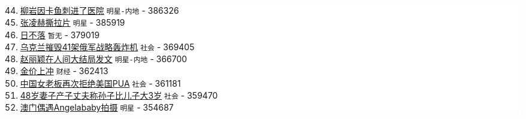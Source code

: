 44. [柳岩因卡鱼刺进了医院](https://m.weibo.cn/search?containerid=100103type%3D1%26t%3D10%26q%3D%23%E6%9F%B3%E5%B2%A9%E5%9B%A0%E5%8D%A1%E9%B1%BC%E5%88%BA%E8%BF%9B%E4%BA%86%E5%8C%BB%E9%99%A2%23&stream_entry_id=31&isnewpage=1&extparam=seat%3D1%26filter_type%3Drealtimehot%26c_type%3D31%26band_rank%3D4%26cate%3D5001%26flag%3D1%26stream_entry_id%3D31%26pos%3D3%26realpos%3D4%26q%3D%2523%25E6%259F%25B3%25E5%25B2%25A9%25E5%259B%25A0%25E5%258D%25A1%25E9%25B1%25BC%25E5%2588%25BA%25E8%25BF%259B%25E4%25BA%2586%25E5%258C%25BB%25E9%2599%25A2%2523%26lcate%3D5001%26dgr%3D0%26display_time%3D1748830406%26pre_seqid%3D17488304062880356430654) `明星-内地` - 386326
45. [张凌赫撕拉片](https://m.weibo.cn/search?containerid=100103type%3D1%26t%3D10%26q%3D%E5%BC%A0%E5%87%8C%E8%B5%AB%E6%92%95%E6%8B%89%E7%89%87&stream_entry_id=31&isnewpage=1&extparam=seat%3D1%26flag%3D1%26pos%3D15%26c_type%3D31%26band_rank%3D15%26q%3D%25E5%25BC%25A0%25E5%2587%258C%25E8%25B5%25AB%25E6%2592%2595%25E6%258B%2589%25E7%2589%2587%26cate%3D5001%26dgr%3D0%26stream_entry_id%3D31%26realpos%3D15%26lcate%3D5001%26filter_type%3Drealtimehot%26display_time%3D1748869011%26pre_seqid%3D17488690113660177061131) `明星` - 385919
46. [日不落](https://m.weibo.cn/search?containerid=100103type%3D1%26t%3D10%26q%3D%E6%97%A5%E4%B8%8D%E8%90%BD&stream_entry_id=31&isnewpage=1&extparam=seat%3D1%26cate%3D5001%26stream_entry_id%3D31%26flag%3D2%26realpos%3D5%26lcate%3D5001%26pos%3D4%26band_rank%3D5%26q%3D%25E6%2597%25A5%25E4%25B8%258D%25E8%2590%25BD%26c_type%3D31%26dgr%3D0%26filter_type%3Drealtimehot%26display_time%3D1748795543%26pre_seqid%3D174879554308203612964127) `暂无` - 379019
47. [乌克兰摧毁41架俄军战略轰炸机](https://m.weibo.cn/search?containerid=100103type%3D1%26t%3D10%26q%3D%23%E4%B9%8C%E5%85%8B%E5%85%B0%E6%91%A7%E6%AF%8141%E6%9E%B6%E4%BF%84%E5%86%9B%E6%88%98%E7%95%A5%E8%BD%B0%E7%82%B8%E6%9C%BA%23&stream_entry_id=31&isnewpage=1&extparam=seat%3D1%26cate%3D5001%26stream_entry_id%3D31%26flag%3D0%26realpos%3D6%26lcate%3D5001%26pos%3D5%26band_rank%3D6%26q%3D%2523%25E4%25B9%258C%25E5%2585%258B%25E5%2585%25B0%25E6%2591%25A7%25E6%25AF%258141%25E6%259E%25B6%25E4%25BF%2584%25E5%2586%259B%25E6%2588%2598%25E7%2595%25A5%25E8%25BD%25B0%25E7%2582%25B8%25E6%259C%25BA%2523%26c_type%3D31%26dgr%3D0%26filter_type%3Drealtimehot%26display_time%3D1748795543%26pre_seqid%3D174879554308203612964127) `社会` - 369405
48. [赵丽颖在人间大结局发文](https://m.weibo.cn/search?containerid=100103type%3D1%26t%3D10%26q%3D%23%E8%B5%B5%E4%B8%BD%E9%A2%96%E5%9C%A8%E4%BA%BA%E9%97%B4%E5%A4%A7%E7%BB%93%E5%B1%80%E5%8F%91%E6%96%87%23&stream_entry_id=31&isnewpage=1&extparam=seat%3D1%26cate%3D5001%26stream_entry_id%3D31%26flag%3D1%26realpos%3D7%26lcate%3D5001%26pos%3D6%26band_rank%3D7%26q%3D%2523%25E8%25B5%25B5%25E4%25B8%25BD%25E9%25A2%2596%25E5%259C%25A8%25E4%25BA%25BA%25E9%2597%25B4%25E5%25A4%25A7%25E7%25BB%2593%25E5%25B1%2580%25E5%258F%2591%25E6%2596%2587%2523%26c_type%3D31%26dgr%3D0%26filter_type%3Drealtimehot%26display_time%3D1748795543%26pre_seqid%3D174879554308203612964127) `明星-内地` - 366700
49. [金价上冲](https://m.weibo.cn/search?containerid=100103type%3D1%26t%3D10%26q%3D%23%E9%87%91%E4%BB%B7%E4%B8%8A%E5%86%B2%23&stream_entry_id=31&isnewpage=1&extparam=seat%3D1%26q%3D%2523%25E9%2587%2591%25E4%25BB%25B7%25E4%25B8%258A%25E5%2586%25B2%2523%26dgr%3D0%26filter_type%3Drealtimehot%26c_type%3D31%26realpos%3D28%26cate%3D5001%26band_rank%3D28%26lcate%3D5001%26pos%3D27%26flag%3D1%26stream_entry_id%3D31%26display_time%3D1748836591%26pre_seqid%3D17488365913290650219159) `财经` - 362413
50. [中国女老板再次拒绝美国PUA](https://m.weibo.cn/search?containerid=100103type%3D1%26t%3D10%26q%3D%23%E4%B8%AD%E5%9B%BD%E5%A5%B3%E8%80%81%E6%9D%BF%E5%86%8D%E6%AC%A1%E6%8B%92%E7%BB%9D%E7%BE%8E%E5%9B%BDPUA%23&stream_entry_id=31&isnewpage=1&extparam=seat%3D1%26c_type%3D31%26realpos%3D34%26cate%3D5001%26band_rank%3D34%26flag%3D1%26lcate%3D5001%26q%3D%2523%25E4%25B8%25AD%25E5%259B%25BD%25E5%25A5%25B3%25E8%2580%2581%25E6%259D%25BF%25E5%2586%258D%25E6%25AC%25A1%25E6%258B%2592%25E7%25BB%259D%25E7%25BE%258E%25E5%259B%25BDPUA%2523%26dgr%3D0%26pos%3D34%26filter_type%3Drealtimehot%26stream_entry_id%3D31%26display_time%3D1748863517%26pre_seqid%3D1748863517333036752919) `社会` - 361181
51. [48岁妻子产子丈夫称孙子比儿子大3岁](https://m.weibo.cn/search?containerid=100103type%3D1%26t%3D10%26q%3D%2348%E5%B2%81%E5%A6%BB%E5%AD%90%E4%BA%A7%E5%AD%90%E4%B8%88%E5%A4%AB%E7%A7%B0%E5%AD%99%E5%AD%90%E6%AF%94%E5%84%BF%E5%AD%90%E5%A4%A73%E5%B2%81%23&stream_entry_id=31&isnewpage=1&extparam=seat%3D1%26band_rank%3D11%26stream_entry_id%3D31%26pos%3D11%26lcate%3D5001%26filter_type%3Drealtimehot%26flag%3D1%26c_type%3D31%26q%3D%252348%25E5%25B2%2581%25E5%25A6%25BB%25E5%25AD%2590%25E4%25BA%25A7%25E5%25AD%2590%25E4%25B8%2588%25E5%25A4%25AB%25E7%25A7%25B0%25E5%25AD%2599%25E5%25AD%2590%25E6%25AF%2594%25E5%2584%25BF%25E5%25AD%2590%25E5%25A4%25A73%25E5%25B2%2581%2523%26dgr%3D0%26cate%3D5001%26realpos%3D11%26display_time%3D1748871572%26pre_seqid%3D17488715722840287737828) `社会` - 359470
52. [澳门偶遇Angelababy拍摄](https://m.weibo.cn/search?containerid=100103type%3D1%26t%3D10%26q%3D%23%E6%BE%B3%E9%97%A8%E5%81%B6%E9%81%87Angelababy%E6%8B%8D%E6%91%84%23&stream_entry_id=31&isnewpage=1&extparam=seat%3D1%26band_rank%3D14%26stream_entry_id%3D31%26pos%3D14%26lcate%3D5001%26filter_type%3Drealtimehot%26flag%3D1%26c_type%3D31%26q%3D%2523%25E6%25BE%25B3%25E9%2597%25A8%25E5%2581%25B6%25E9%2581%2587Angelababy%25E6%258B%258D%25E6%2591%2584%2523%26dgr%3D0%26cate%3D5001%26realpos%3D14%26display_time%3D1748871572%26pre_seqid%3D17488715722840287737828) `明星` - 354687